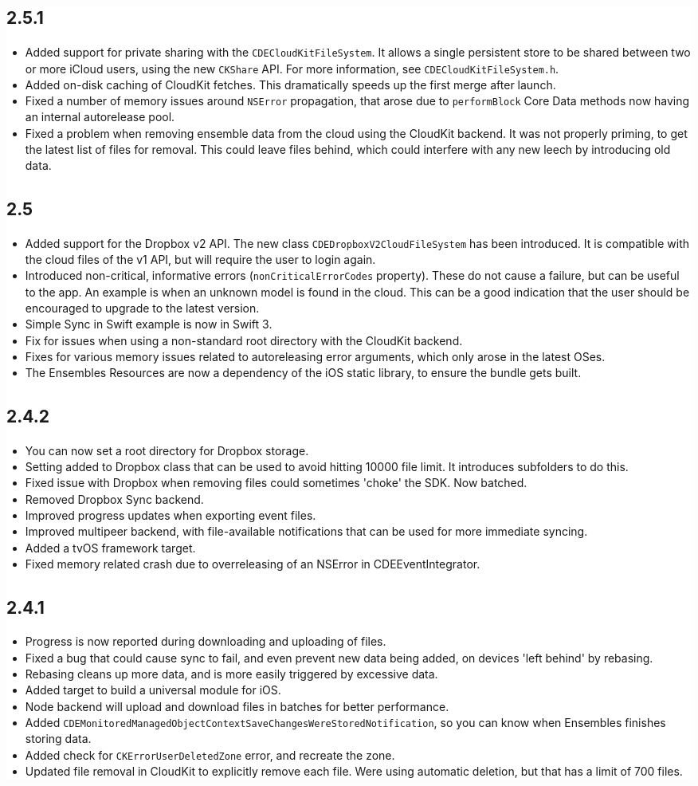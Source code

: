 2.5.1
---
- Added support for private sharing with the `CDECloudKitFileSystem`. It allows a single persistent store to be shared between two or more iCloud users, using the new `CKShare` API. For more information, see `CDECloudKitFileSystem.h`.
- Added on-disk caching of CloudKit fetches. This dramatically speeds up the first merge after launch.
- Fixed a number of memory issues around `NSError` propagation, that arose due to `performBlock` Core Data methods now having an internal autorelease pool.
- Fixed a problem when removing ensemble data from the cloud using the CloudKit backend. It was not properly priming, to get the latest list of files for removal. This could leave files behind, which could interfere with any new leech by introducing old data.

2.5
---
- Added support for the Dropbox v2 API. The new class `CDEDropboxV2CloudFileSystem` has been introduced. It is compatible with the cloud files of the v1 API, but will require the user to login again.
- Introduced non-critical, informative errors (`nonCriticalErrorCodes` property). These do not cause a failure, but can be useful to the app. An example is when an unknown model is found in the cloud. This can be a good indication that the user should be encouraged to upgrade to the latest version.
- Simple Sync in Swift example is now in Swift 3.
- Fix for issues when using a non-standard root directory with the CloudKit backend.
- Fixes for various memory issues related to autoreleasing error arguments, which only arose in the latest OSes.
- The Ensembles Resources are now a dependency of the iOS static library, to ensure the bundle gets built.

2.4.2
---
- You can now set a root directory for Dropbox storage.
- Setting added to Dropbox class that can be used to avoid hitting 10000 file limit. It introduces subfolders to do this.
- Fixed issue with Dropbox when removing files could sometimes 'choke' the SDK. Now batched.
- Removed Dropbox Sync backend.
- Improved progress updates when exporting event files.
- Improved multipeer backend, with file-available notifications that can be used for more immediate syncing.
- Added a tvOS framework target.
- Fixed memory related crash due to overreleasing of an NSError in CDEEventIntegrator.

2.4.1
---
- Progress is now reported during downloading and uploading of files.
- Fixed a bug that could cause sync to fail, and even prevent new data being added, on devices 'left behind' by rebasing.
- Rebasing cleans up more data, and is more easily triggered by excessive data.
- Added target to build a universal module for iOS.
- Node backend will upload and download files in batches for better performance.
- Added `CDEMonitoredManagedObjectContextSaveChangesWereStoredNotification`, so you can know when Ensembles finishes storing data.
- Added check for `CKErrorUserDeletedZone` error, and recreate the zone.
- Updated file removal in CloudKit to explicitly remove each file. Were using automatic deletion, but that has a limit of 700 files.
